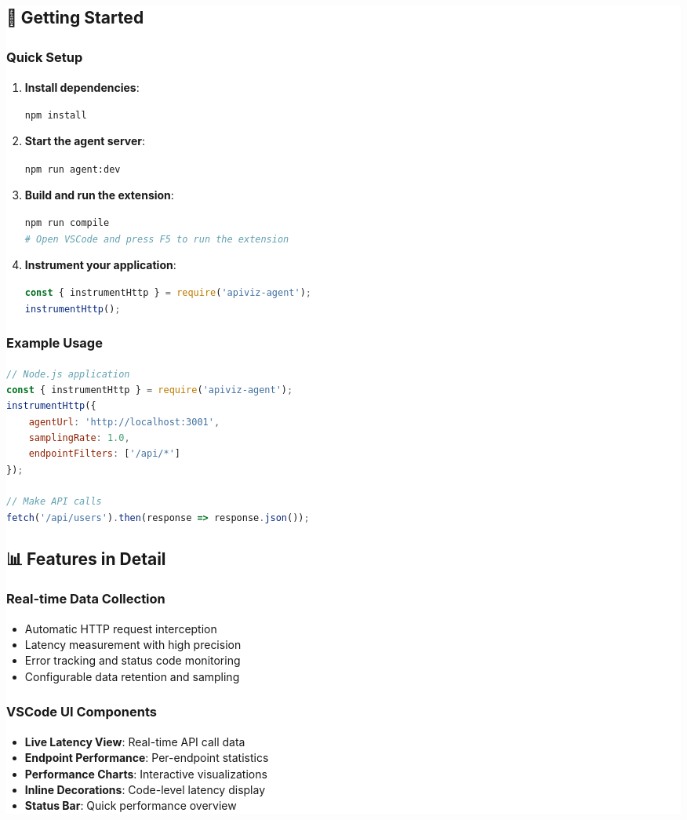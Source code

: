 ## 🚀 Getting Started

### Quick Setup

1. **Install dependencies**:
   ```bash
   npm install
   ```

2. **Start the agent server**:
   ```bash
   npm run agent:dev
   ```

3. **Build and run the extension**:
   ```bash
   npm run compile
   # Open VSCode and press F5 to run the extension
   ```

4. **Instrument your application**:
   ```javascript
   const { instrumentHttp } = require('apiviz-agent');
   instrumentHttp();
   ```

### Example Usage

```javascript
// Node.js application
const { instrumentHttp } = require('apiviz-agent');
instrumentHttp({
    agentUrl: 'http://localhost:3001',
    samplingRate: 1.0,
    endpointFilters: ['/api/*']
});

// Make API calls
fetch('/api/users').then(response => response.json());
```

## 📊 Features in Detail

### Real-time Data Collection
- Automatic HTTP request interception
- Latency measurement with high precision
- Error tracking and status code monitoring
- Configurable data retention and sampling

### VSCode UI Components
- **Live Latency View**: Real-time API call data
- **Endpoint Performance**: Per-endpoint statistics
- **Performance Charts**: Interactive visualizations
- **Inline Decorations**: Code-level latency display
- **Status Bar**: Quick performance overview
